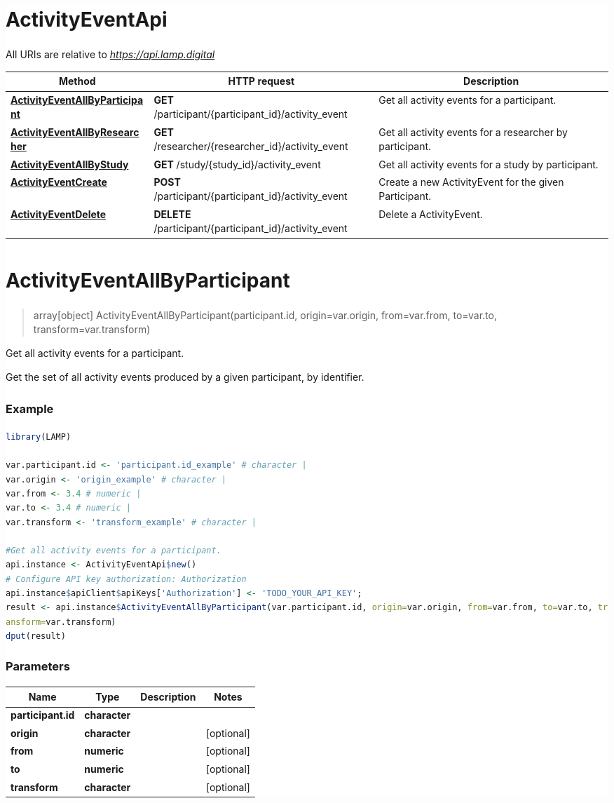 # ActivityEventApi

All URIs are relative to *https://api.lamp.digital*

Method | HTTP request | Description
------------- | ------------- | -------------
[**ActivityEventAllByParticipant**](ActivityEventApi.md#ActivityEventAllByParticipant) | **GET** /participant/{participant_id}/activity_event | Get all activity events for a participant.
[**ActivityEventAllByResearcher**](ActivityEventApi.md#ActivityEventAllByResearcher) | **GET** /researcher/{researcher_id}/activity_event | Get all activity events for a researcher by participant.
[**ActivityEventAllByStudy**](ActivityEventApi.md#ActivityEventAllByStudy) | **GET** /study/{study_id}/activity_event | Get all activity events for a study by participant.
[**ActivityEventCreate**](ActivityEventApi.md#ActivityEventCreate) | **POST** /participant/{participant_id}/activity_event | Create a new ActivityEvent for the given Participant.
[**ActivityEventDelete**](ActivityEventApi.md#ActivityEventDelete) | **DELETE** /participant/{participant_id}/activity_event | Delete a ActivityEvent.


# **ActivityEventAllByParticipant**
> array[object] ActivityEventAllByParticipant(participant.id, origin=var.origin, from=var.from, to=var.to, transform=var.transform)

Get all activity events for a participant.

Get the set of all activity events produced by a given participant,  by identifier.

### Example
```R
library(LAMP)

var.participant.id <- 'participant.id_example' # character | 
var.origin <- 'origin_example' # character | 
var.from <- 3.4 # numeric | 
var.to <- 3.4 # numeric | 
var.transform <- 'transform_example' # character | 

#Get all activity events for a participant.
api.instance <- ActivityEventApi$new()
# Configure API key authorization: Authorization
api.instance$apiClient$apiKeys['Authorization'] <- 'TODO_YOUR_API_KEY';
result <- api.instance$ActivityEventAllByParticipant(var.participant.id, origin=var.origin, from=var.from, to=var.to, transform=var.transform)
dput(result)
```

### Parameters

Name | Type | Description  | Notes
------------- | ------------- | ------------- | -------------
 **participant.id** | **character**|  | 
 **origin** | **character**|  | [optional] 
 **from** | **numeric**|  | [optional] 
 **to** | **numeric**|  | [optional] 
 **transform** | **character**|  | [optional] 
